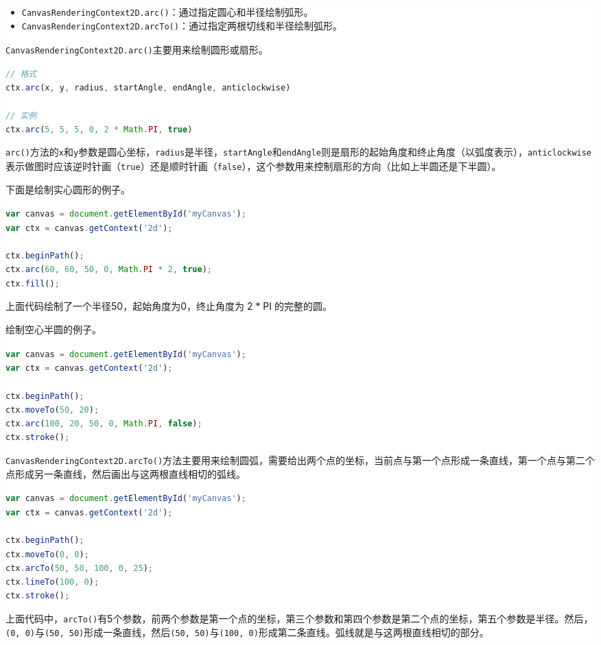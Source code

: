 - `CanvasRenderingContext2D.arc()`：通过指定圆心和半径绘制弧形。
- `CanvasRenderingContext2D.arcTo()`：通过指定两根切线和半径绘制弧形。

`CanvasRenderingContext2D.arc()`主要用来绘制圆形或扇形。

```javascript
// 格式
ctx.arc(x, y, radius, startAngle, endAngle, anticlockwise)

// 实例
ctx.arc(5, 5, 5, 0, 2 * Math.PI, true)
```

`arc()`方法的`x`和`y`参数是圆心坐标，`radius`是半径，`startAngle`和`endAngle`则是扇形的起始角度和终止角度（以弧度表示），`anticlockwise`表示做图时应该逆时针画（`true`）还是顺时针画（`false`），这个参数用来控制扇形的方向（比如上半圆还是下半圆）。

下面是绘制实心圆形的例子。

```javascript
var canvas = document.getElementById('myCanvas');
var ctx = canvas.getContext('2d');

ctx.beginPath();
ctx.arc(60, 60, 50, 0, Math.PI * 2, true); 
ctx.fill();
```

上面代码绘制了一个半径50，起始角度为0，终止角度为 2 * PI 的完整的圆。

绘制空心半圆的例子。

```javascript
var canvas = document.getElementById('myCanvas');
var ctx = canvas.getContext('2d');

ctx.beginPath();
ctx.moveTo(50, 20);
ctx.arc(100, 20, 50, 0, Math.PI, false);
ctx.stroke();
```

`CanvasRenderingContext2D.arcTo()`方法主要用来绘制圆弧，需要给出两个点的坐标，当前点与第一个点形成一条直线，第一个点与第二个点形成另一条直线，然后画出与这两根直线相切的弧线。

```javascript
var canvas = document.getElementById('myCanvas');
var ctx = canvas.getContext('2d');

ctx.beginPath();
ctx.moveTo(0, 0);
ctx.arcTo(50, 50, 100, 0, 25);
ctx.lineTo(100, 0);
ctx.stroke();
```

上面代码中，`arcTo()`有5个参数，前两个参数是第一个点的坐标，第三个参数和第四个参数是第二个点的坐标，第五个参数是半径。然后，`(0, 0)`与`(50, 50)`形成一条直线，然后`(50, 50)`与`(100, 0)`形成第二条直线。弧线就是与这两根直线相切的部分。
